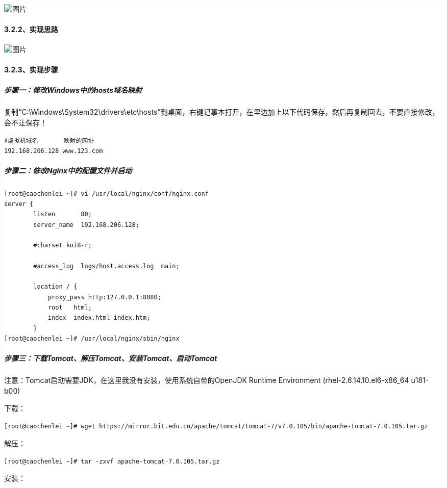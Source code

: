 ![图片](https://pic-new-1304161434.cos.ap-guangzhou.myqcloud.com/img/202304140938961.png)

#### 3.2.2、实现思路

![图片](https://pic-new-1304161434.cos.ap-guangzhou.myqcloud.com/img/202304140938976.png)



#### 3.2.3、实现步骤

##### 步骤一：修改Windows中的hosts域名映射

复制“C:\Windows\System32\drivers\etc\hosts”到桌面，右键记事本打开，在里边加上以下代码保存，然后再复制回去，不要直接修改，会不让保存！

```
#虚拟机域名       映射的网址
192.168.206.128 www.123.com
```

##### 步骤二：修改Nginx中的配置文件并启动

```
[root@caochenlei ~]# vi /usr/local/nginx/conf/nginx.conf
server {
        listen       80;
        server_name  192.168.206.128;

        #charset koi8-r;

        #access_log  logs/host.access.log  main;

        location / {
            proxy_pass http:127.0.0.1:8080;
            root   html;
            index  index.html index.htm;
        }
[root@caochenlei ~]# /usr/local/nginx/sbin/nginx
```

##### 步骤三：下载Tomcat、解压Tomcat、安装Tomcat、启动Tomcat

注意：Tomcat启动需要JDK，在这里我没有安装，使用系统自带的OpenJDK Runtime Environment (rhel-2.6.14.10.el6-x86_64 u181-b00)

下载：

```
[root@caochenlei ~]# wget https://mirror.bit.edu.cn/apache/tomcat/tomcat-7/v7.0.105/bin/apache-tomcat-7.0.105.tar.gz
```

解压：

```
[root@caochenlei ~]# tar -zxvf apache-tomcat-7.0.105.tar.gz
```

安装：

